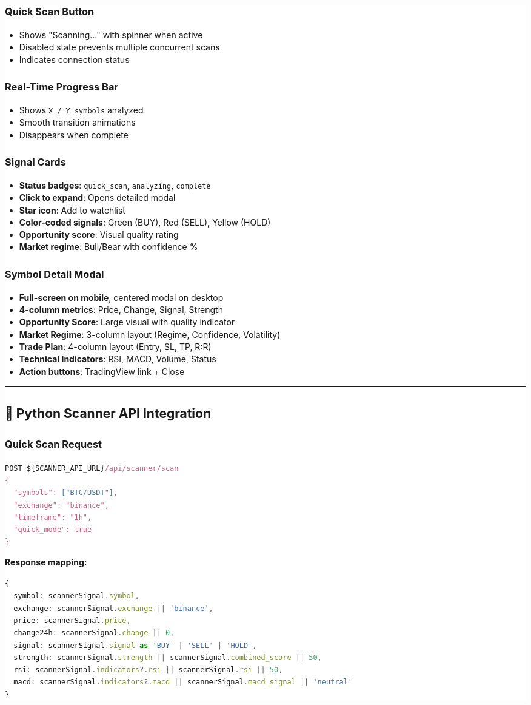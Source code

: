 ### Quick Scan Button
- Shows "Scanning..." with spinner when active
- Disabled state prevents multiple concurrent scans
- Indicates connection status

### Real-Time Progress Bar
- Shows `X / Y symbols` analyzed
- Smooth transition animations
- Disappears when complete

### Signal Cards
- **Status badges**: `quick_scan`, `analyzing`, `complete`
- **Click to expand**: Opens detailed modal
- **Star icon**: Add to watchlist
- **Color-coded signals**: Green (BUY), Red (SELL), Yellow (HOLD)
- **Opportunity score**: Visual quality rating
- **Market regime**: Bull/Bear with confidence %

### Symbol Detail Modal
- **Full-screen on mobile**, centered modal on desktop
- **4-column metrics**: Price, Change, Signal, Strength
- **Opportunity Score**: Large visual with quality indicator
- **Market Regime**: 3-column layout (Regime, Confidence, Volatility)
- **Trade Plan**: 4-column layout (Entry, SL, TP, R:R)
- **Technical Indicators**: RSI, MACD, Volume, Status
- **Action buttons**: TradingView link + Close

---

## 🔗 Python Scanner API Integration

### Quick Scan Request

```typescript
POST ${SCANNER_API_URL}/api/scanner/scan
{
  "symbols": ["BTC/USDT"],
  "exchange": "binance",
  "timeframe": "1h",
  "quick_mode": true
}
```

**Response mapping:**
```typescript
{
  symbol: scannerSignal.symbol,
  exchange: scannerSignal.exchange || 'binance',
  price: scannerSignal.price,
  change24h: scannerSignal.change || 0,
  signal: scannerSignal.signal as 'BUY' | 'SELL' | 'HOLD',
  strength: scannerSignal.strength || scannerSignal.combined_score || 50,
  rsi: scannerSignal.indicators?.rsi || scannerSignal.rsi || 50,
  macd: scannerSignal.indicators?.macd || scannerSignal.macd_signal || 'neutral'
}
```

